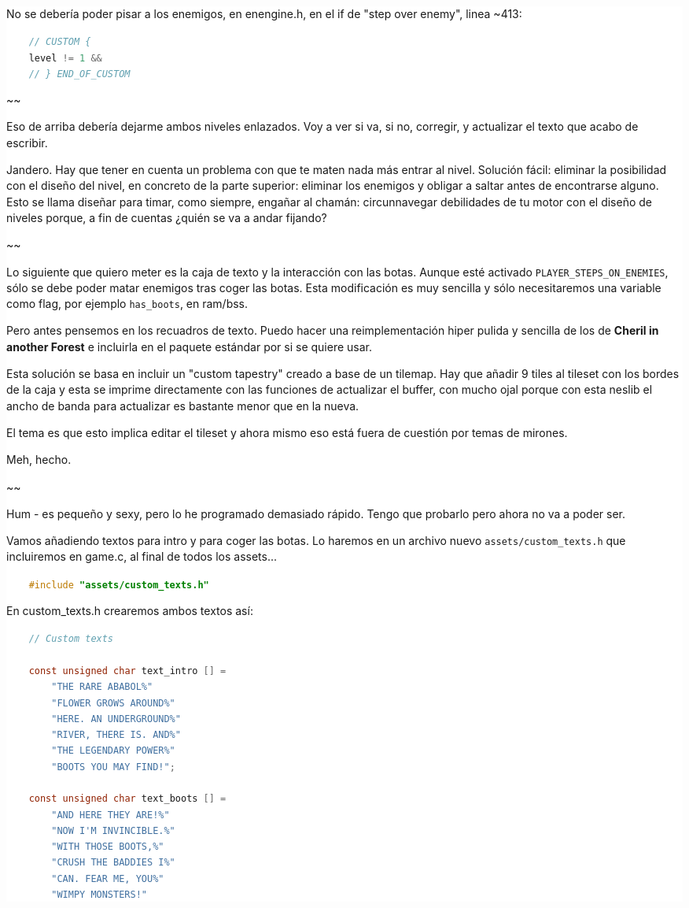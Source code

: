 No se debería poder pisar a los enemigos, en enengine.h, en el if de "step over enemy", linea ~413:

```c
    // CUSTOM {
    level != 1 && 
    // } END_OF_CUSTOM      
```

~~

Eso de arriba debería dejarme ambos niveles enlazados. Voy a ver si va, si no, corregir, y actualizar el texto que acabo de escribir.

Jandero. Hay que tener en cuenta un problema con que te maten nada más entrar al nivel. Solución fácil: eliminar la posibilidad con el diseño del nivel, en concreto de la parte superior: eliminar los enemigos y obligar a saltar antes de encontrarse alguno. Esto se llama diseñar para timar, como siempre, engañar al chamán: circunnavegar debilidades de tu motor con el diseño de niveles porque, a fin de cuentas ¿quién se va a andar fijando?

~~

Lo siguiente que quiero meter es la caja de texto y la interacción con las botas. Aunque esté activado `PLAYER_STEPS_ON_ENEMIES`, sólo se debe poder matar enemigos tras coger las botas. Esta modificación es muy sencilla y sólo necesitaremos una variable como flag, por ejemplo `has_boots`, en ram/bss.

Pero antes pensemos en los recuadros de texto. Puedo hacer una reimplementación hiper pulida y sencilla de los de **Cheril in another Forest** e incluirla en el paquete estándar por si se quiere usar.

Esta solución se basa en incluir un "custom tapestry" creado a base de un tilemap. Hay que añadir 9 tiles al tileset con los bordes de la caja y esta se imprime directamente con las funciones de actualizar el buffer, con mucho ojal porque con esta neslib el ancho de banda para actualizar es bastante menor que en la nueva.

El tema es que esto implica editar el tileset y ahora mismo eso está fuera de cuestión por temas de mirones.

Meh, hecho.

~~

Hum - es pequeño y sexy, pero lo he programado demasiado rápido. Tengo que probarlo pero ahora no va a poder ser.

Vamos añadiendo textos para intro y para coger las botas. Lo haremos en un archivo nuevo `assets/custom_texts.h` que incluiremos en game.c, al final de todos los assets...

```c
    #include "assets/custom_texts.h"
```

En custom_texts.h crearemos ambos textos así:

```c
    // Custom texts

    const unsigned char text_intro [] = 
        "THE RARE ABABOL%"
        "FLOWER GROWS AROUND%"
        "HERE. AN UNDERGROUND%"
        "RIVER, THERE IS. AND%"
        "THE LEGENDARY POWER%"
        "BOOTS YOU MAY FIND!";

    const unsigned char text_boots [] =
        "AND HERE THEY ARE!%"
        "NOW I'M INVINCIBLE.%"
        "WITH THOSE BOOTS,%"
        "CRUSH THE BADDIES I%"
        "CAN. FEAR ME, YOU%"
        "WIMPY MONSTERS!"
```